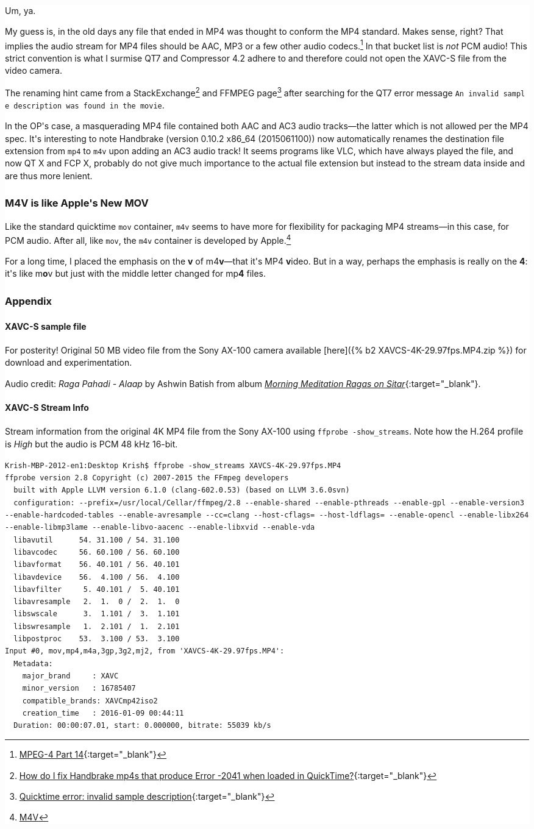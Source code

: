Um, ya.

My guess is, in the old days any file that ended in MP4 was thought to conform the MP4 standard. Makes sense, right? That implies the audio stream for MP4 files should be AAC, MP3 or a few other audio codecs.[^3] In that bucket list is _not_ PCM audio! This strict convention is what I surmise QT7 and Compressor 4.2 adhere to and therefore could not open the XAVC-S file from the video camera.

The renaming hint came from a StackExchange[^4] and FFMPEG page[^5] after searching for the QT7 error message `An invalid sample description was found in the movie`.

In the OP's case, a masquerading MP4 file contained both AAC and AC3 audio tracks—the latter which is not allowed per the MP4 spec. It's interesting to note Handbrake (version 0.10.2 x86_64 (2015061100)) now automatically renames the destination file extension from `mp4` to `m4v` upon adding an AC3 audio track! It seems programs like VLC, which have always played the file, and now QT X and FCP X, probably do not give much importance to the actual file extension but instead to the stream data inside and are thus more lenient.

### M4V is like Apple's New MOV

Like the standard quicktime `mov` container, `m4v` seems to have more for flexibility for packaging MP4 streams—in this case, for PCM audio. After all, like `mov`, the `m4v` container is developed by Apple.[^6]

For a long time, I placed the emphasis on the **v** of m4**v**—that it's MP4 **v**ideo. But in a way, perhaps the emphasis is really on the **4**: it's like m**o**v but just with the middle letter changed for mp**4** files.

### Appendix

####  XAVC-S sample file

For posterity! Original 50 MB video file from the Sony AX-100 camera available [here]({% b2 XAVCS-4K-29.97fps.MP4.zip %}) for download and experimentation.

Audio credit: _Raga Pahadi - Alaap_ by Ashwin Batish from album [_Morning Meditation Ragas on Sitar_](https://player.spotify.com/album/0hAFpAvn7T1rAXD62ge5Ut){:target="_blank"}.


#### XAVC-S Stream Info

Stream information from the original 4K MP4 file from the Sony AX-100 using `ffprobe -show_streams`. Note how the H.264 profile is _High_ but the audio is PCM 48 kHz 16-bit.


~~~
Krish-MBP-2012-en1:Desktop Krish$ ffprobe -show_streams XAVCS-4K-29.97fps.MP4
ffprobe version 2.8 Copyright (c) 2007-2015 the FFmpeg developers
  built with Apple LLVM version 6.1.0 (clang-602.0.53) (based on LLVM 3.6.0svn)
  configuration: --prefix=/usr/local/Cellar/ffmpeg/2.8 --enable-shared --enable-pthreads --enable-gpl --enable-version3 --enable-hardcoded-tables --enable-avresample --cc=clang --host-cflags= --host-ldflags= --enable-opencl --enable-libx264 --enable-libmp3lame --enable-libvo-aacenc --enable-libxvid --enable-vda
  libavutil      54. 31.100 / 54. 31.100
  libavcodec     56. 60.100 / 56. 60.100
  libavformat    56. 40.101 / 56. 40.101
  libavdevice    56.  4.100 / 56.  4.100
  libavfilter     5. 40.101 /  5. 40.101
  libavresample   2.  1.  0 /  2.  1.  0
  libswscale      3.  1.101 /  3.  1.101
  libswresample   1.  2.101 /  1.  2.101
  libpostproc    53.  3.100 / 53.  3.100
Input #0, mov,mp4,m4a,3gp,3g2,mj2, from 'XAVCS-4K-29.97fps.MP4':
  Metadata:
    major_brand     : XAVC
    minor_version   : 16785407
    compatible_brands: XAVCmp42iso2
    creation_time   : 2016-01-09 00:44:11
  Duration: 00:00:07.01, start: 0.000000, bitrate: 55039 kb/s
~~~

[^1]: [Dealing with Codecs on Modern Macs](http://www.divergentmedia.com/blog/dealing-with-codecs-on-modern-macs/){:target="_blank"}
[^2]: [Understand XAVC](http://www.divergentmedia.com/blog/understand-xavc/){:target="_blank"}
[^3]: [MPEG-4 Part 14](https://en.wikipedia.org/wiki/MPEG-4_Part_14#Data_streams){:target="_blank"}
[^4]: [How do I fix Handbrake mp4s that produce Error -2041 when loaded in QuickTime?](http://superuser.com/a/130076/542965){:target="_blank"}
[^5]: [Quicktime error: invalid sample description](https://forum.handbrake.fr/viewtopic.php?p=15470#p15470){:target="_blank"}
[^6]: [M4V](https://en.wikipedia.org/wiki/M4V)